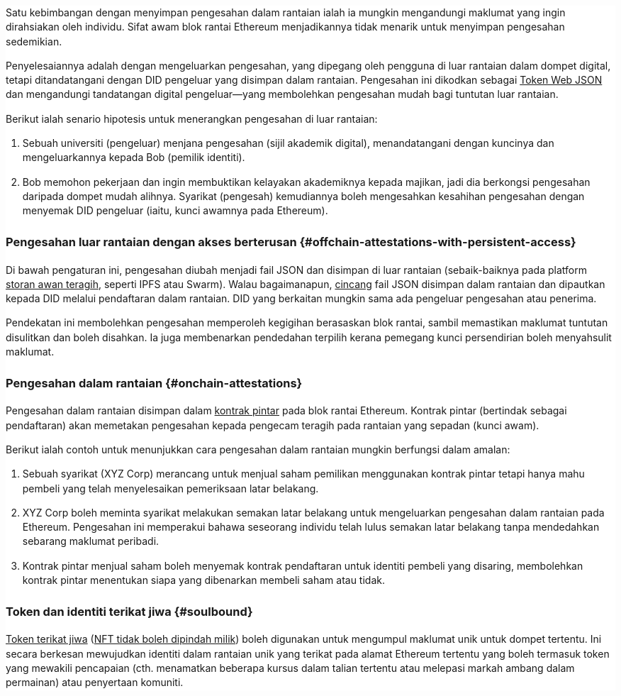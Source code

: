 Satu kebimbangan dengan menyimpan pengesahan dalam rantaian ialah ia mungkin mengandungi maklumat yang ingin dirahsiakan oleh individu. Sifat awam blok rantai Ethereum menjadikannya tidak menarik untuk menyimpan pengesahan sedemikian.

Penyelesaiannya adalah dengan mengeluarkan pengesahan, yang dipegang oleh pengguna di luar rantaian dalam dompet digital, tetapi ditandatangani dengan DID pengeluar yang disimpan dalam rantaian. Pengesahan ini dikodkan sebagai [Token Web JSON](https://en.wikipedia.org/wiki/JSON_Web_Token) dan mengandungi tandatangan digital pengeluar—yang membolehkan pengesahan mudah bagi tuntutan luar rantaian.

Berikut ialah senario hipotesis untuk menerangkan pengesahan di luar rantaian:

1. Sebuah universiti (pengeluar) menjana pengesahan (sijil akademik digital), menandatangani dengan kuncinya dan mengeluarkannya kepada Bob (pemilik identiti).

2. Bob memohon pekerjaan dan ingin membuktikan kelayakan akademiknya kepada majikan, jadi dia berkongsi pengesahan daripada dompet mudah alihnya. Syarikat (pengesah) kemudiannya boleh mengesahkan kesahihan pengesahan dengan menyemak DID pengeluar (iaitu, kunci awamnya pada Ethereum).

### Pengesahan luar rantaian dengan akses berterusan {#offchain-attestations-with-persistent-access}

Di bawah pengaturan ini, pengesahan diubah menjadi fail JSON dan disimpan di luar rantaian (sebaik-baiknya pada platform [storan awan teragih](/developers/docs/storage/), seperti IPFS atau Swarm). Walau bagaimanapun, [cincang](/glossary/#hash) fail JSON disimpan dalam rantaian dan dipautkan kepada DID melalui pendaftaran dalam rantaian. DID yang berkaitan mungkin sama ada pengeluar pengesahan atau penerima.

Pendekatan ini membolehkan pengesahan memperoleh kegigihan berasaskan blok rantai, sambil memastikan maklumat tuntutan disulitkan dan boleh disahkan. Ia juga membenarkan pendedahan terpilih kerana pemegang kunci persendirian boleh menyahsulit maklumat.

### Pengesahan dalam rantaian {#onchain-attestations}

Pengesahan dalam rantaian disimpan dalam [kontrak pintar](/glossary/#smart-contract) pada blok rantai Ethereum. Kontrak pintar (bertindak sebagai pendaftaran) akan memetakan pengesahan kepada pengecam teragih pada rantaian yang sepadan (kunci awam).

Berikut ialah contoh untuk menunjukkan cara pengesahan dalam rantaian mungkin berfungsi dalam amalan:

1. Sebuah syarikat (XYZ Corp) merancang untuk menjual saham pemilikan menggunakan kontrak pintar tetapi hanya mahu pembeli yang telah menyelesaikan pemeriksaan latar belakang.

2. XYZ Corp boleh meminta syarikat melakukan semakan latar belakang untuk mengeluarkan pengesahan dalam rantaian pada Ethereum. Pengesahan ini memperakui bahawa seseorang individu telah lulus semakan latar belakang tanpa mendedahkan sebarang maklumat peribadi.

3. Kontrak pintar menjual saham boleh menyemak kontrak pendaftaran untuk identiti pembeli yang disaring, membolehkan kontrak pintar menentukan siapa yang dibenarkan membeli saham atau tidak.

### Token dan identiti terikat jiwa {#soulbound}

[Token terikat jiwa](https://vitalik.eth.limo/general/2022/01/26/soulbound.html) ([NFT tidak boleh dipindah milik](/glossary/#nft)) boleh digunakan untuk mengumpul maklumat unik untuk dompet tertentu. Ini secara berkesan mewujudkan identiti dalam rantaian unik yang terikat pada alamat Ethereum tertentu yang boleh termasuk token yang mewakili pencapaian (cth. menamatkan beberapa kursus dalam talian tertentu atau melepasi markah ambang dalam permainan) atau penyertaan komuniti.
